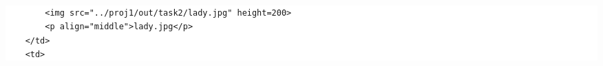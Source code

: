             <img src="../proj1/out/task2/lady.jpg" height=200>
            <p align="middle">lady.jpg</p>
        </td>
        <td>
